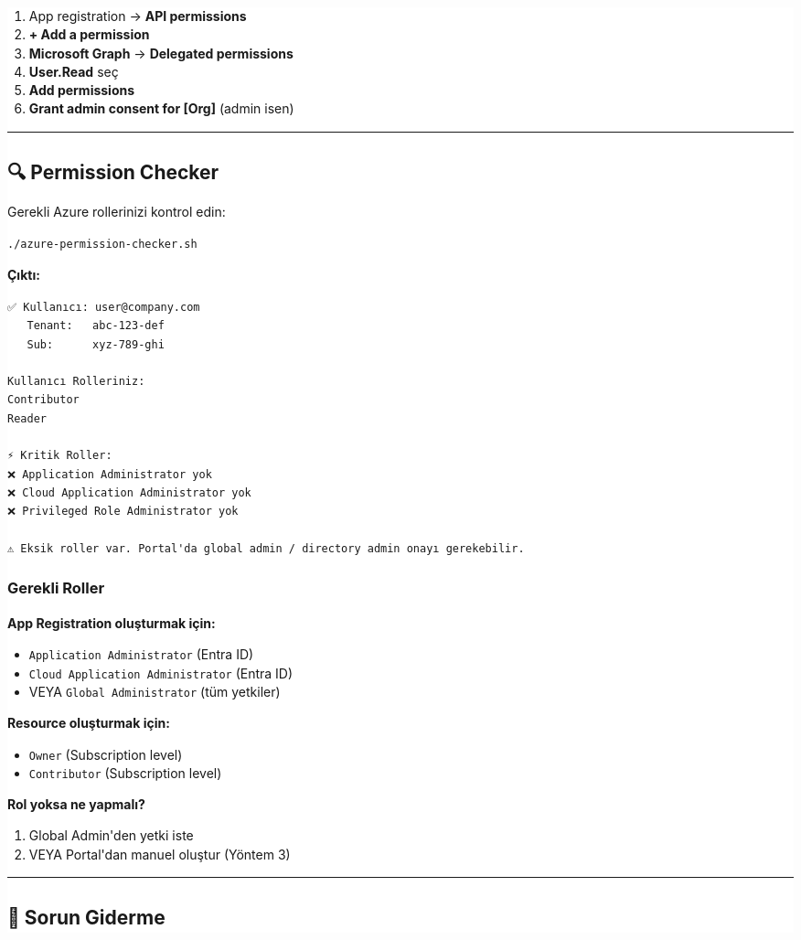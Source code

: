 1. App registration → **API permissions**
2. **+ Add a permission**
3. **Microsoft Graph** → **Delegated permissions**
4. **User.Read** seç
5. **Add permissions**
6. **Grant admin consent for [Org]** (admin isen)

---

## 🔍 Permission Checker

Gerekli Azure rollerinizi kontrol edin:

```bash
./azure-permission-checker.sh
```

**Çıktı:**

```
✅ Kullanıcı: user@company.com
   Tenant:   abc-123-def
   Sub:      xyz-789-ghi

Kullanıcı Rolleriniz:
Contributor
Reader

⚡ Kritik Roller:
❌ Application Administrator yok
❌ Cloud Application Administrator yok
❌ Privileged Role Administrator yok

⚠️ Eksik roller var. Portal'da global admin / directory admin onayı gerekebilir.
```

### Gerekli Roller

**App Registration oluşturmak için:**
- `Application Administrator` (Entra ID)
- `Cloud Application Administrator` (Entra ID)
- VEYA `Global Administrator` (tüm yetkiler)

**Resource oluşturmak için:**
- `Owner` (Subscription level)
- `Contributor` (Subscription level)

**Rol yoksa ne yapmalı?**
1. Global Admin'den yetki iste
2. VEYA Portal'dan manuel oluştur (Yöntem 3)

---

## 🐛 Sorun Giderme
